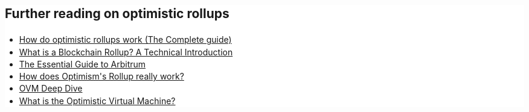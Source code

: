 ## Further reading on optimistic rollups

- [How do optimistic rollups work (The Complete guide)](https://www.alchemy.com/overviews/optimistic-rollups)
- [What is a Blockchain Rollup? A Technical Introduction](https://www.ethereum-ecosystem.com/blog/what-is-a-blockchain-rollup-a-technical-introduction)
- [The Essential Guide to Arbitrum](https://newsletter.banklesshq.com/p/the-essential-guide-to-arbitrum)
- [How does Optimism's Rollup really work?](https://www.paradigm.xyz/2021/01/how-does-optimisms-rollup-really-work)
- [OVM Deep Dive](https://medium.com/ethereum-optimism/ovm-deep-dive-a300d1085f52)
- [What is the Optimistic Virtual Machine?](https://www.alchemy.com/overviews/optimistic-virtual-machine)
